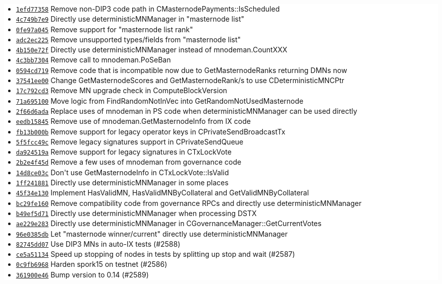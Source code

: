 - [`1efd77358`](https://github.com/dreamledger/commit/1efd77358) Remove non-DIP3 code path in CMasternodePayments::IsScheduled
- [`4c749b7e9`](https://github.com/dreamledger/commit/4c749b7e9) Directly use deterministicMNManager in "masternode list"
- [`0fe97a045`](https://github.com/dreamledger/commit/0fe97a045) Remove support for "masternode list rank"
- [`adc2ec225`](https://github.com/dreamledger/commit/adc2ec225) Remove unsupported types/fields from "masternode list"
- [`4b150e72f`](https://github.com/dreamledger/commit/4b150e72f) Directly use deterministicMNManager instead of mnodeman.CountXXX
- [`4c3bb7304`](https://github.com/dreamledger/commit/4c3bb7304) Remove call to mnodeman.PoSeBan
- [`0594cd719`](https://github.com/dreamledger/commit/0594cd719) Remove code that is incompatible now due to GetMasternodeRanks returning DMNs now
- [`37541ee00`](https://github.com/dreamledger/commit/37541ee00) Change GetMasternodeScores and GetMasternodeRank/s to use CDeterministicMNCPtr
- [`17c792cd3`](https://github.com/dreamledger/commit/17c792cd3) Remove MN upgrade check in ComputeBlockVersion
- [`71a695100`](https://github.com/dreamledger/commit/71a695100) Move logic from FindRandomNotInVec into GetRandomNotUsedMasternode
- [`2f66d6ada`](https://github.com/dreamledger/commit/2f66d6ada) Replace uses of mnodeman in PS code when deterministicMNManager can be used directly
- [`eedb15845`](https://github.com/dreamledger/commit/eedb15845) Remove use of mnodeman.GetMasternodeInfo from IX code
- [`fb13b000b`](https://github.com/dreamledger/commit/fb13b000b) Remove support for legacy operator keys in CPrivateSendBroadcastTx
- [`5f5fcc49c`](https://github.com/dreamledger/commit/5f5fcc49c) Remove legacy signatures support in CPrivateSendQueue
- [`da924519a`](https://github.com/dreamledger/commit/da924519a) Remove support for legacy signatures in CTxLockVote
- [`2b2e4f45d`](https://github.com/dreamledger/commit/2b2e4f45d) Remove a few uses of mnodeman from governance code
- [`14d8ce03c`](https://github.com/dreamledger/commit/14d8ce03c) Don't use GetMasternodeInfo in CTxLockVote::IsValid
- [`1ff241881`](https://github.com/dreamledger/commit/1ff241881) Directly use deterministicMNManager in some places
- [`45f34e130`](https://github.com/dreamledger/commit/45f34e130) Implement HasValidMN, HasValidMNByCollateral and GetValidMNByCollateral
- [`bc29fe160`](https://github.com/dreamledger/commit/bc29fe160) Remove compatibility code from governance RPCs and directly use deterministicMNManager
- [`b49ef5d71`](https://github.com/dreamledger/commit/b49ef5d71) Directly use deterministicMNManager when processing DSTX
- [`ae229e283`](https://github.com/dreamledger/commit/ae229e283) Directly use deterministicMNManager in CGovernanceManager::GetCurrentVotes
- [`96e0385db`](https://github.com/dreamledger/commit/96e0385db) Let "masternode winner/current" directly use deterministicMNManager
- [`82745dd07`](https://github.com/dreamledger/commit/82745dd07) Use DIP3 MNs in auto-IX tests (#2588)
- [`ce5a51134`](https://github.com/dreamledger/commit/ce5a51134) Speed up stopping of nodes in tests by splitting up stop and wait (#2587)
- [`0c9fb6968`](https://github.com/dreamledger/commit/0c9fb6968) Harden spork15 on testnet (#2586)
- [`361900e46`](https://github.com/dreamledger/commit/361900e46) Bump version to 0.14 (#2589)
